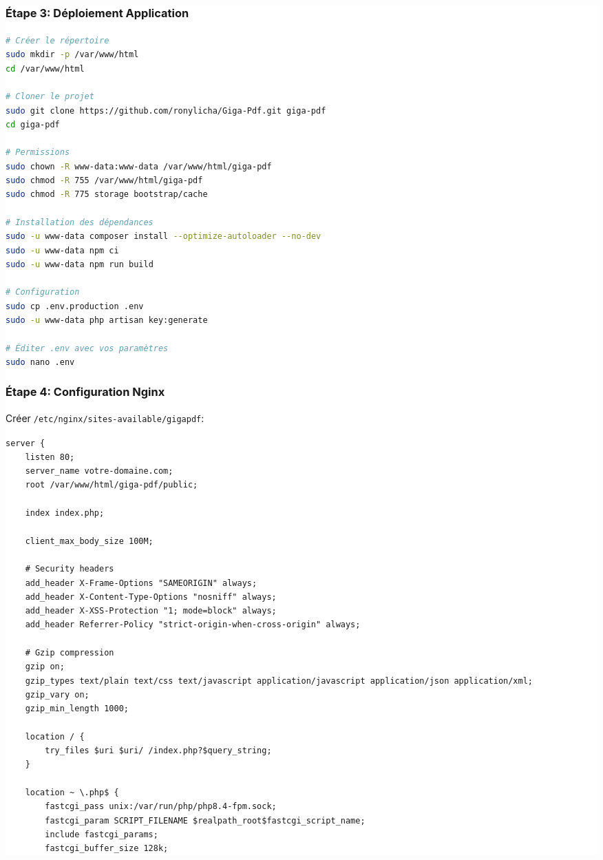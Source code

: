 ### Étape 3: Déploiement Application

```bash
# Créer le répertoire
sudo mkdir -p /var/www/html
cd /var/www/html

# Cloner le projet
sudo git clone https://github.com/ronylicha/Giga-Pdf.git giga-pdf
cd giga-pdf

# Permissions
sudo chown -R www-data:www-data /var/www/html/giga-pdf
sudo chmod -R 755 /var/www/html/giga-pdf
sudo chmod -R 775 storage bootstrap/cache

# Installation des dépendances
sudo -u www-data composer install --optimize-autoloader --no-dev
sudo -u www-data npm ci
sudo -u www-data npm run build

# Configuration
sudo cp .env.production .env
sudo -u www-data php artisan key:generate

# Éditer .env avec vos paramètres
sudo nano .env
```

### Étape 4: Configuration Nginx

Créer `/etc/nginx/sites-available/gigapdf`:
```nginx
server {
    listen 80;
    server_name votre-domaine.com;
    root /var/www/html/giga-pdf/public;

    index index.php;
    
    client_max_body_size 100M;

    # Security headers
    add_header X-Frame-Options "SAMEORIGIN" always;
    add_header X-Content-Type-Options "nosniff" always;
    add_header X-XSS-Protection "1; mode=block" always;
    add_header Referrer-Policy "strict-origin-when-cross-origin" always;

    # Gzip compression
    gzip on;
    gzip_types text/plain text/css text/javascript application/javascript application/json application/xml;
    gzip_vary on;
    gzip_min_length 1000;

    location / {
        try_files $uri $uri/ /index.php?$query_string;
    }

    location ~ \.php$ {
        fastcgi_pass unix:/var/run/php/php8.4-fpm.sock;
        fastcgi_param SCRIPT_FILENAME $realpath_root$fastcgi_script_name;
        include fastcgi_params;
        fastcgi_buffer_size 128k;
```